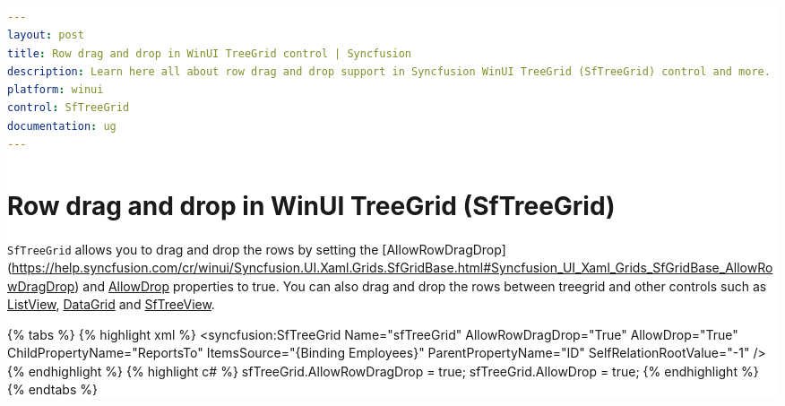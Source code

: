 ```yaml
---
layout: post
title: Row drag and drop in WinUI TreeGrid control | Syncfusion
description: Learn here all about row drag and drop support in Syncfusion WinUI TreeGrid (SfTreeGrid) control and more.
platform: winui
control: SfTreeGrid
documentation: ug
---
```


# Row drag and drop in WinUI TreeGrid (SfTreeGrid)

`SfTreeGrid` allows you to drag and drop the rows by setting the [AllowRowDragDrop] (https://help.syncfusion.com/cr/winui/Syncfusion.UI.Xaml.Grids.SfGridBase.html#Syncfusion_UI_Xaml_Grids_SfGridBase_AllowRowDragDrop) and [AllowDrop](https://docs.microsoft.com/en-us/dotnet/api/system.windows.uielement.allowdrop) properties to true. You can also drag and drop the rows between treegrid and other controls such as [ListView](https://docs.microsoft.com/en-us/windows/apps/design/controls/listview-and-gridview), [DataGrid](https://help.syncfusion.com/cr/winui/Syncfusion.UI.Xaml.DataGrid.SfDataGrid.html) and [SfTreeView](https://help.syncfusion.com/cr/winui/Syncfusion.UI.Xaml.TreeView.SfTreeView.html). 

{% tabs %}
{% highlight xml %}
<syncfusion:SfTreeGrid Name="sfTreeGrid" 
                               AllowRowDragDrop="True" 
                               AllowDrop="True" 
                               ChildPropertyName="ReportsTo" 
                               ItemsSource="{Binding Employees}"
                               ParentPropertyName="ID"
                               SelfRelationRootValue="-1" />
{% endhighlight %}
{% highlight c# %}
sfTreeGrid.AllowRowDragDrop = true;
sfTreeGrid.AllowDrop = true;
{% endhighlight %}
{% endtabs %}
